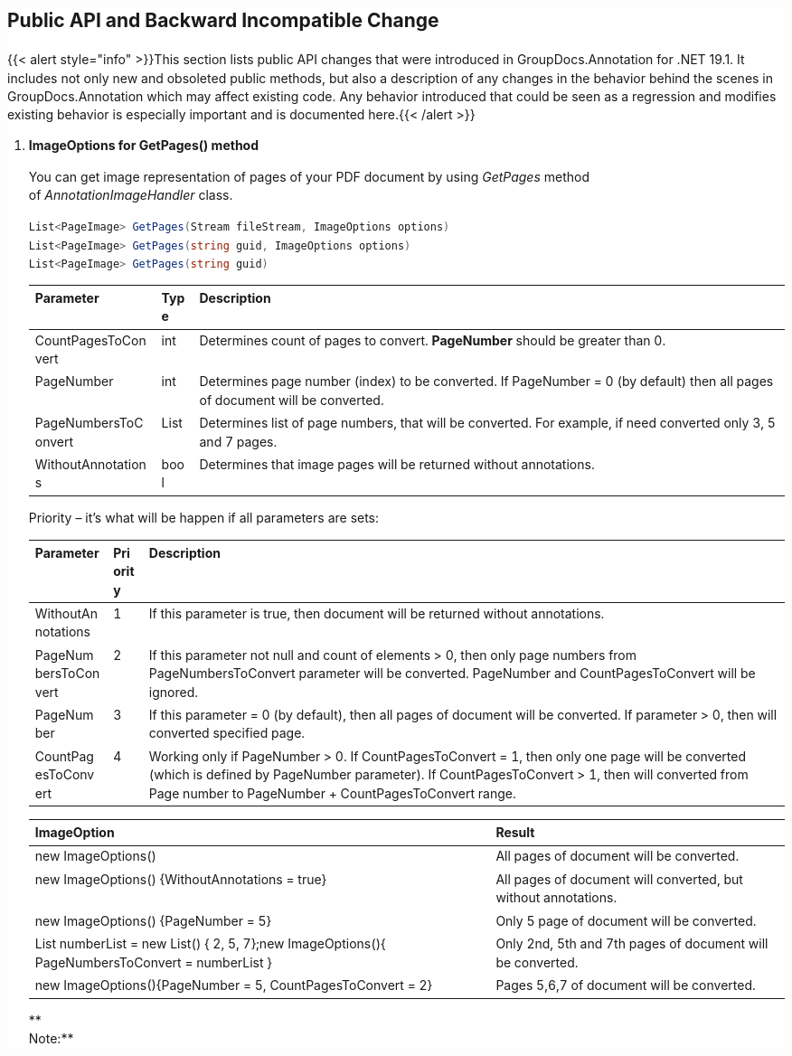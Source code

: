 ## Public API and Backward Incompatible Change

{{< alert style="info" >}}This section lists public API changes that were introduced in GroupDocs.Annotation for .NET 19.1. It includes not only new and obsoleted public methods, but also a description of any changes in the behavior behind the scenes in GroupDocs.Annotation which may affect existing code. Any behavior introduced that could be seen as a regression and modifies existing behavior is especially important and is documented here.{{< /alert >}}

1.  **ImageOptions for GetPages() method**
    
    You can get image representation of pages of your PDF document by using *GetPages* method of *AnnotationImageHandler* class.
    
    ```csharp
    List<PageImage> GetPages(Stream fileStream, ImageOptions options)
    List<PageImage> GetPages(string guid, ImageOptions options)
    List<PageImage> GetPages(string guid)
    ```
    
    | Parameter | Type | Description |
    | --- | --- | --- |
    | CountPagesToConvert | int | Determines count of pages to convert. **PageNumber** should be greater than 0. |
    | PageNumber | int | Determines page number (index) to be converted. If PageNumber = 0 (by default) then all pages of document will be converted. |
    | PageNumbersToConvert | List<int> | Determines list of page numbers, that will be converted. For example, if need converted only 3, 5 and 7 pages. |
    | WithoutAnnotations | bool | Determines that image pages will be returned without annotations. |
    
    Priority – it’s what will be happen if all parameters are sets:
    
    | Parameter | Priority | Description |
    | --- | --- | --- |
    | WithoutAnnotations | 1 | If this parameter is true, then document will be returned without annotations. |
    | PageNumbersToConvert | 2 | If this parameter not null and count of elements > 0, then only page numbers from PageNumbersToConvert parameter will be converted. PageNumber and CountPagesToConvert will be ignored. |
    | PageNumber | 3 | If this parameter = 0 (by default), then all pages of document will be converted. If parameter > 0, then will converted specified page. |
    | CountPagesToConvert | 4 | Working only if PageNumber > 0. If CountPagesToConvert = 1, then only one page will be converted (which is defined by PageNumber parameter). If CountPagesToConvert > 1, then will converted from Page number to PageNumber + CountPagesToConvert range. |
    
    | ImageOption | Result |
    | --- | --- |
    | new ImageOptions() | All pages of document will be converted. |
    | new ImageOptions() {WithoutAnnotations = true} | All pages of document will converted, but without annotations. |
    | new ImageOptions() {PageNumber = 5} | Only 5 page of document will be converted. |
    | List<int> numberList = new List<int>() { 2, 5, 7};new ImageOptions(){ PageNumbersToConvert = numberList } | Only 2nd, 5th and 7th pages of document will be converted. |
    | new ImageOptions(){PageNumber = 5, CountPagesToConvert = 2} | Pages 5,6,7 of document will be converted. |
    
    **  
    Note:**
    